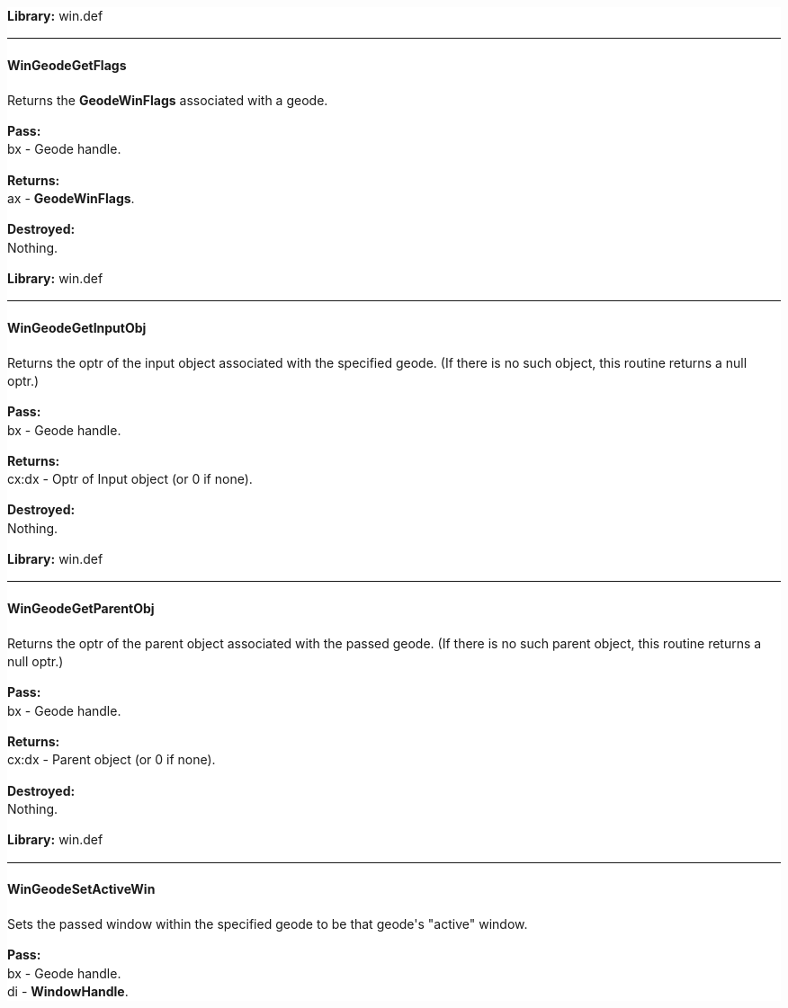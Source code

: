 **Library:** win.def

----------
#### WinGeodeGetFlags
Returns the **GeodeWinFlags** associated with a geode.

**Pass:**  
bx - Geode handle.

**Returns:**  
ax - **GeodeWinFlags**.

**Destroyed:**  
Nothing.

**Library:** win.def

----------
#### WinGeodeGetInputObj
Returns the optr of the input object associated with the specified geode. (If 
there is no such object, this routine returns a null optr.)

**Pass:**  
bx - Geode handle.

**Returns:**  
cx:dx - Optr of Input object (or 0 if none).

**Destroyed:**  
Nothing.

**Library:** win.def

----------
#### WinGeodeGetParentObj
Returns the optr of the parent object associated with the passed geode. (If 
there is no such parent object, this routine returns a null optr.)

**Pass:**  
bx - Geode handle.

**Returns:**  
cx:dx - Parent object (or 0 if none).

**Destroyed:**  
Nothing.

**Library:** win.def

----------
#### WinGeodeSetActiveWin
Sets the passed window within the specified geode to be that geode's "active" 
window.

**Pass:**  
bx - Geode handle.  
di - **WindowHandle**.
